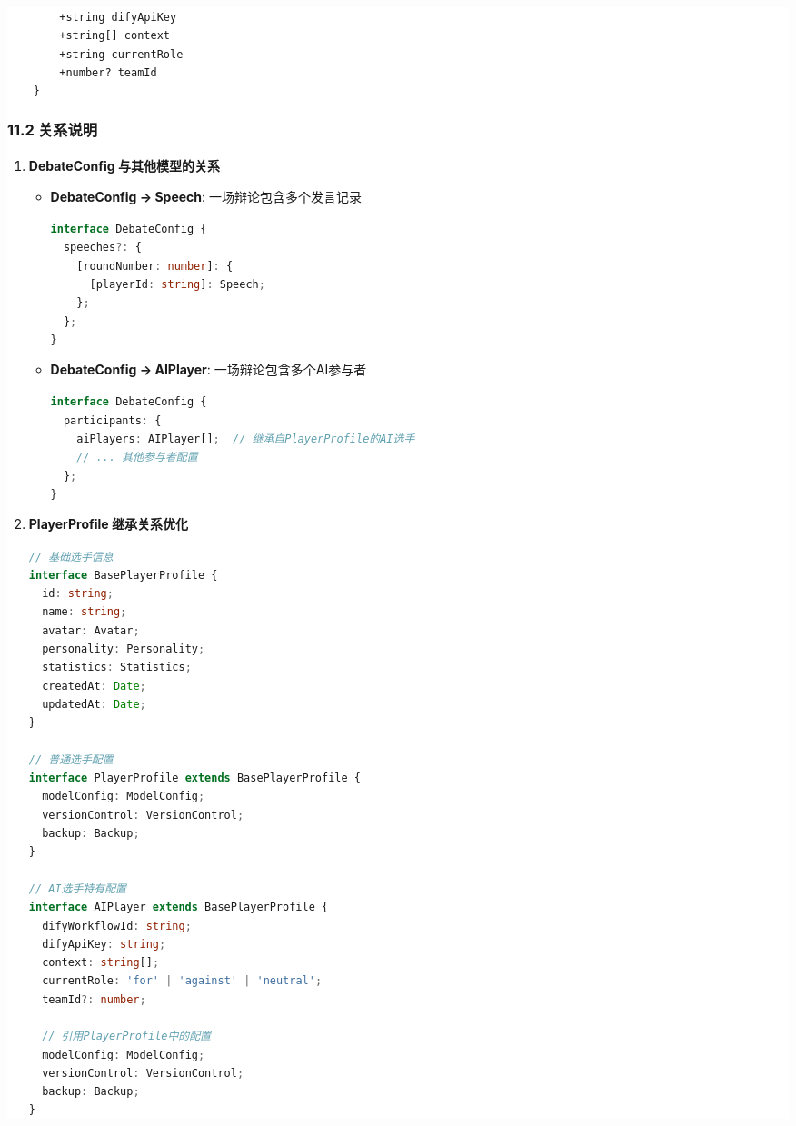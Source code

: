 ```mermaid
        +string difyApiKey
        +string[] context
        +string currentRole
        +number? teamId
    }
```

### 11.2 关系说明

1. **DebateConfig 与其他模型的关系**
   - **DebateConfig -> Speech**: 一场辩论包含多个发言记录
     ```typescript
     interface DebateConfig {
       speeches?: {
         [roundNumber: number]: {
           [playerId: string]: Speech;
         };
       };
     }
     ```
   
   - **DebateConfig -> AIPlayer**: 一场辩论包含多个AI参与者
     ```typescript
     interface DebateConfig {
       participants: {
         aiPlayers: AIPlayer[];  // 继承自PlayerProfile的AI选手
         // ... 其他参与者配置
       };
     }
     ```

2. **PlayerProfile 继承关系优化**
   ```typescript
   // 基础选手信息
   interface BasePlayerProfile {
     id: string;
     name: string;
     avatar: Avatar;
     personality: Personality;
     statistics: Statistics;
     createdAt: Date;
     updatedAt: Date;
   }

   // 普通选手配置
   interface PlayerProfile extends BasePlayerProfile {
     modelConfig: ModelConfig;
     versionControl: VersionControl;
     backup: Backup;
   }

   // AI选手特有配置
   interface AIPlayer extends BasePlayerProfile {
     difyWorkflowId: string;
     difyApiKey: string;
     context: string[];
     currentRole: 'for' | 'against' | 'neutral';
     teamId?: number;
     
     // 引用PlayerProfile中的配置
     modelConfig: ModelConfig;
     versionControl: VersionControl;
     backup: Backup;
   }
   ```